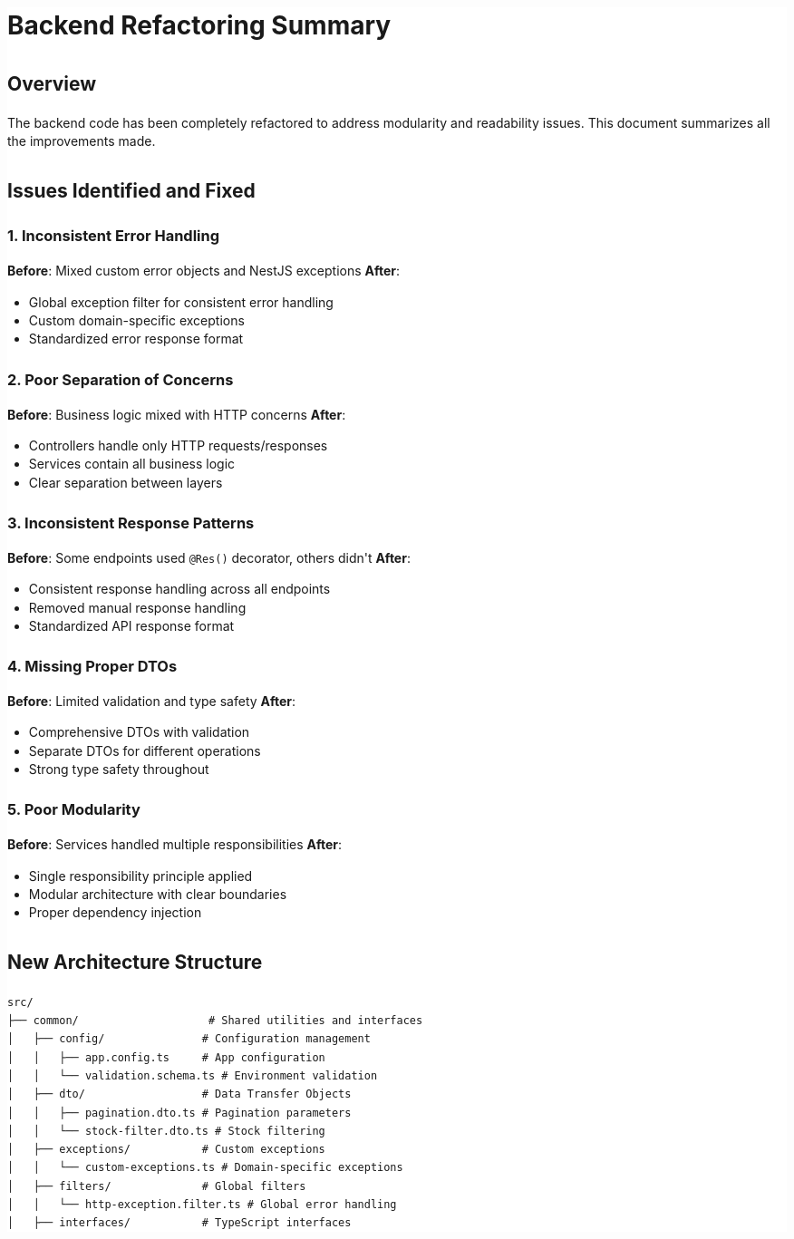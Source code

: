 # Backend Refactoring Summary

## Overview

The backend code has been completely refactored to address modularity and readability issues. This document summarizes all the improvements made.

## Issues Identified and Fixed

### 1. **Inconsistent Error Handling**
**Before**: Mixed custom error objects and NestJS exceptions
**After**: 
- Global exception filter for consistent error handling
- Custom domain-specific exceptions
- Standardized error response format

### 2. **Poor Separation of Concerns**
**Before**: Business logic mixed with HTTP concerns
**After**:
- Controllers handle only HTTP requests/responses
- Services contain all business logic
- Clear separation between layers

### 3. **Inconsistent Response Patterns**
**Before**: Some endpoints used `@Res()` decorator, others didn't
**After**:
- Consistent response handling across all endpoints
- Removed manual response handling
- Standardized API response format

### 4. **Missing Proper DTOs**
**Before**: Limited validation and type safety
**After**:
- Comprehensive DTOs with validation
- Separate DTOs for different operations
- Strong type safety throughout

### 5. **Poor Modularity**
**Before**: Services handled multiple responsibilities
**After**:
- Single responsibility principle applied
- Modular architecture with clear boundaries
- Proper dependency injection

## New Architecture Structure

```
src/
├── common/                    # Shared utilities and interfaces
│   ├── config/               # Configuration management
│   │   ├── app.config.ts     # App configuration
│   │   └── validation.schema.ts # Environment validation
│   ├── dto/                  # Data Transfer Objects
│   │   ├── pagination.dto.ts # Pagination parameters
│   │   └── stock-filter.dto.ts # Stock filtering
│   ├── exceptions/           # Custom exceptions
│   │   └── custom-exceptions.ts # Domain-specific exceptions
│   ├── filters/              # Global filters
│   │   └── http-exception.filter.ts # Global error handling
│   ├── interfaces/           # TypeScript interfaces
```